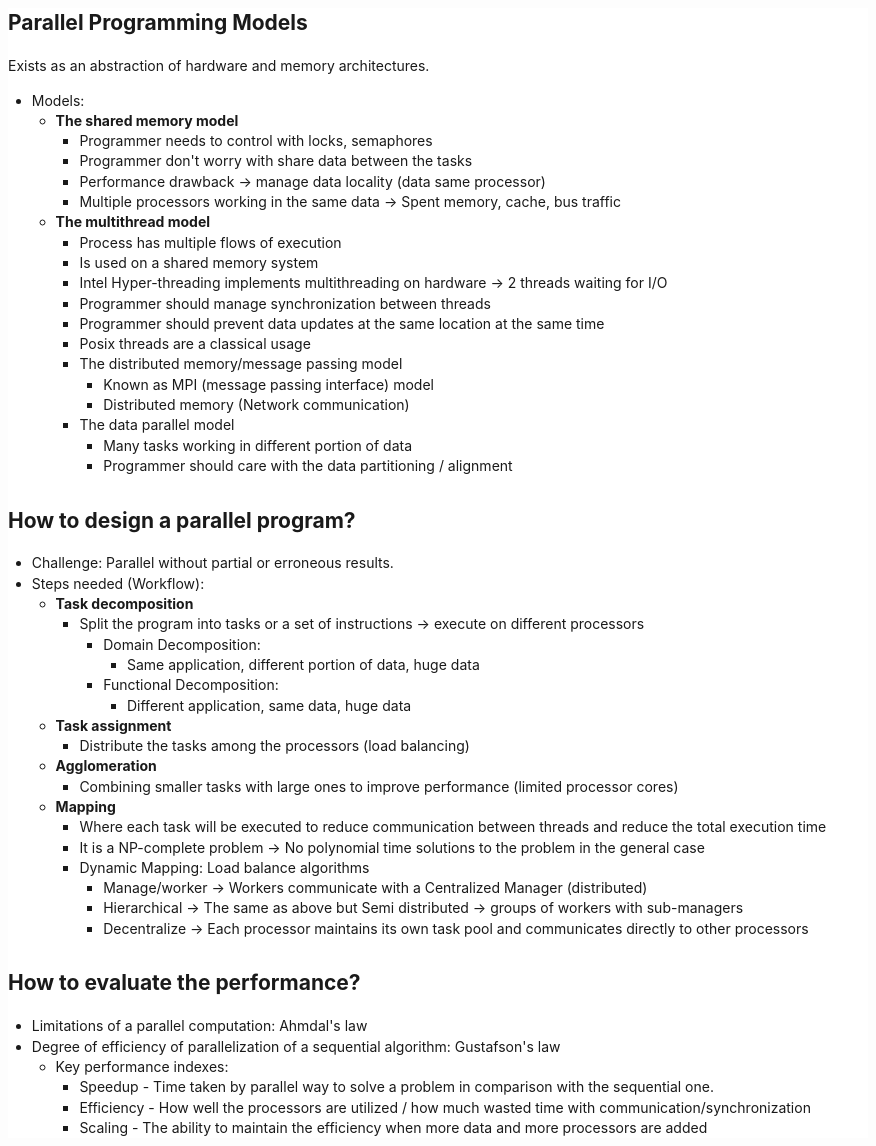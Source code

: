 
## Parallel Programming Models
Exists as an abstraction of hardware and memory architectures.

- Models:
	- **The shared memory model**
		- Programmer needs to control with locks, semaphores
		- Programmer don't worry with share data between the tasks
		- Performance drawback -> manage data locality (data same processor)
		- Multiple processors working in the same data -> Spent memory, cache, bus traffic
	- **The multithread model**
		- Process has multiple flows of execution
		- Is used on a shared memory system
		- Intel Hyper-threading implements multithreading on hardware -> 2 threads waiting for I/O
		- Programmer should manage synchronization between threads
		- Programmer should prevent data updates at the same location at the same time
		- Posix threads are a classical usage	
		- The distributed memory/message passing model
			- Known as MPI (message passing interface) model
			- Distributed memory (Network communication)
		- The data parallel model
			- Many tasks working in different portion of data
			- Programmer should care with the data partitioning / alignment

## How to design a parallel program?
- Challenge: Parallel without partial or erroneous results.
- Steps needed (Workflow):
	- **Task decomposition**
		- Split the program into tasks or a set of instructions -> execute on different processors
			- Domain Decomposition:
				- Same application, different portion of data, huge data
			- Functional Decomposition:
				- Different application, same data, huge data
	- **Task assignment**
		- Distribute the tasks among the processors (load balancing)
	- **Agglomeration**
		- Combining smaller tasks with large ones to improve performance (limited processor cores)
	- **Mapping**
		- Where each task will be executed to reduce communication between threads and reduce the total execution time
		- It is a NP-complete problem -> No polynomial time solutions to the problem in the general case
		- Dynamic Mapping: Load balance algorithms
			- Manage/worker -> Workers communicate with a Centralized Manager (distributed)
			- Hierarchical -> The same as above but Semi distributed -> groups of workers with sub-managers
			- Decentralize -> Each processor maintains its own task pool and communicates directly to other processors

## How to evaluate the performance?
- Limitations of a parallel computation: Ahmdal's law
- Degree of efficiency of parallelization of a sequential algorithm: Gustafson's law
	- Key performance indexes:
		- Speedup - Time taken by parallel way to solve a problem in comparison with the sequential one.
		- Efficiency - How well the processors are utilized / how much wasted time with communication/synchronization
		- Scaling - The ability to maintain the efficiency when more data and more processors are added 
